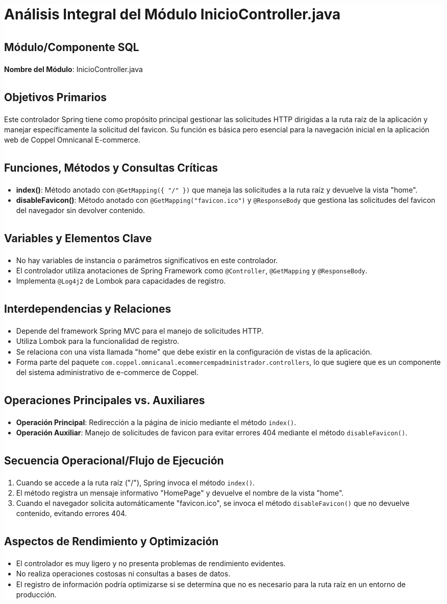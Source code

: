 # Análisis Integral del Módulo InicioController.java

## Módulo/Componente SQL
**Nombre del Módulo**: InicioController.java

## Objetivos Primarios
Este controlador Spring tiene como propósito principal gestionar las solicitudes HTTP dirigidas a la ruta raíz de la aplicación y manejar específicamente la solicitud del favicon. Su función es básica pero esencial para la navegación inicial en la aplicación web de Coppel Omnicanal E-commerce.

## Funciones, Métodos y Consultas Críticas
- **index()**: Método anotado con `@GetMapping({ "/" })` que maneja las solicitudes a la ruta raíz y devuelve la vista "home".
- **disableFavicon()**: Método anotado con `@GetMapping("favicon.ico")` y `@ResponseBody` que gestiona las solicitudes del favicon del navegador sin devolver contenido.

## Variables y Elementos Clave
- No hay variables de instancia o parámetros significativos en este controlador.
- El controlador utiliza anotaciones de Spring Framework como `@Controller`, `@GetMapping` y `@ResponseBody`.
- Implementa `@Log4j2` de Lombok para capacidades de registro.

## Interdependencias y Relaciones
- Depende del framework Spring MVC para el manejo de solicitudes HTTP.
- Utiliza Lombok para la funcionalidad de registro.
- Se relaciona con una vista llamada "home" que debe existir en la configuración de vistas de la aplicación.
- Forma parte del paquete `com.coppel.omnicanal.ecommercempadministrador.controllers`, lo que sugiere que es un componente del sistema administrativo de e-commerce de Coppel.

## Operaciones Principales vs. Auxiliares
- **Operación Principal**: Redirección a la página de inicio mediante el método `index()`.
- **Operación Auxiliar**: Manejo de solicitudes de favicon para evitar errores 404 mediante el método `disableFavicon()`.

## Secuencia Operacional/Flujo de Ejecución
1. Cuando se accede a la ruta raíz ("/"), Spring invoca el método `index()`.
2. El método registra un mensaje informativo "HomePage" y devuelve el nombre de la vista "home".
3. Cuando el navegador solicita automáticamente "favicon.ico", se invoca el método `disableFavicon()` que no devuelve contenido, evitando errores 404.

## Aspectos de Rendimiento y Optimización
- El controlador es muy ligero y no presenta problemas de rendimiento evidentes.
- No realiza operaciones costosas ni consultas a bases de datos.
- El registro de información podría optimizarse si se determina que no es necesario para la ruta raíz en un entorno de producción.
